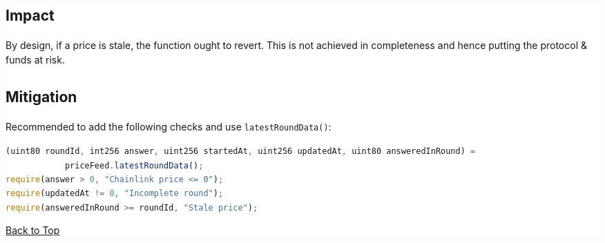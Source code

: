## Impact
By design, if a price is stale, the function ought to revert. This is not achieved in completeness and hence putting the protocol & funds at risk.

## Mitigation
Recommended to add the following checks and use `latestRoundData()`:
```js
(uint80 roundId, int256 answer, uint256 startedAt, uint256 updatedAt, uint80 answeredInRound) =
            priceFeed.latestRoundData();
require(answer > 0, "Chainlink price <= 0");
require(updatedAt != 0, "Incomplete round");
require(answeredInRound >= roundId, "Stale price");
```

[Back to Top](#summaryTable)

